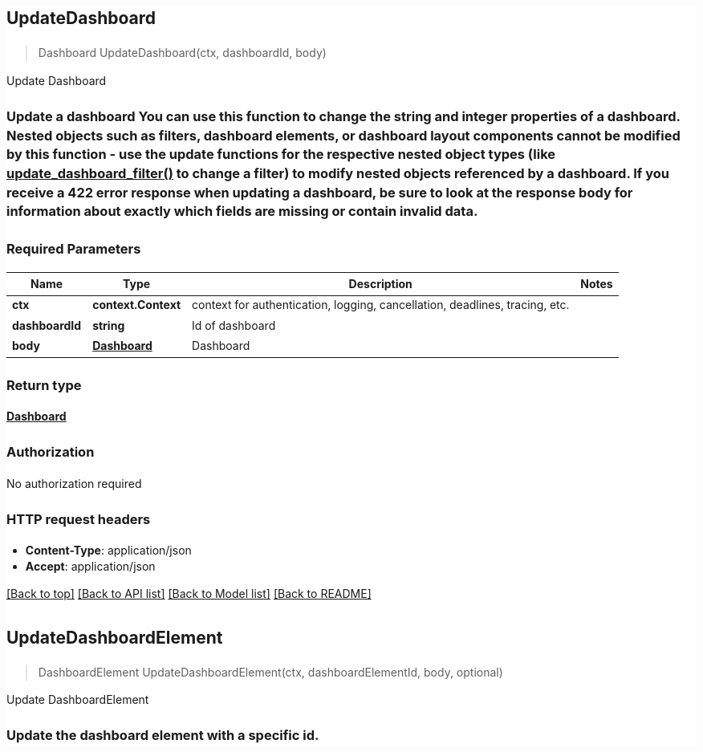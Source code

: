 
## UpdateDashboard

> Dashboard UpdateDashboard(ctx, dashboardId, body)

Update Dashboard

### Update a dashboard  You can use this function to change the string and integer properties of a dashboard. Nested objects such as filters, dashboard elements, or dashboard layout components cannot be modified by this function - use the update functions for the respective nested object types (like [update_dashboard_filter()](#!/3.1/Dashboard/update_dashboard_filter) to change a filter) to modify nested objects referenced by a dashboard.  If you receive a 422 error response when updating a dashboard, be sure to look at the response body for information about exactly which fields are missing or contain invalid data. 

### Required Parameters


Name | Type | Description  | Notes
------------- | ------------- | ------------- | -------------
**ctx** | **context.Context** | context for authentication, logging, cancellation, deadlines, tracing, etc.
**dashboardId** | **string**| Id of dashboard | 
**body** | [**Dashboard**](Dashboard.md)| Dashboard | 

### Return type

[**Dashboard**](Dashboard.md)

### Authorization

No authorization required

### HTTP request headers

- **Content-Type**: application/json
- **Accept**: application/json

[[Back to top]](#) [[Back to API list]](../README.md#documentation-for-api-endpoints)
[[Back to Model list]](../README.md#documentation-for-models)
[[Back to README]](../README.md)


## UpdateDashboardElement

> DashboardElement UpdateDashboardElement(ctx, dashboardElementId, body, optional)

Update DashboardElement

### Update the dashboard element with a specific id.
